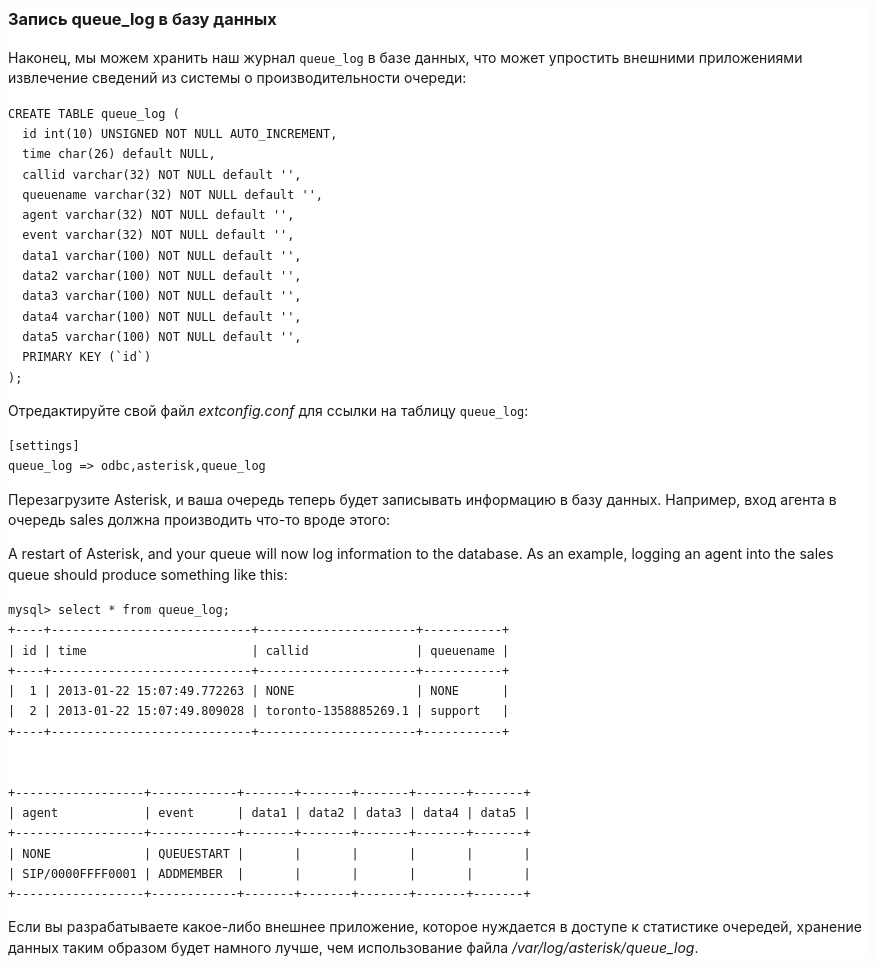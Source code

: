### Запись queue_log в базу данных

Наконец, мы можем хранить наш журнал `queue_log` в базе данных, что может упростить внешними приложениями извлечение сведений из системы о производительности очереди:

```
CREATE TABLE queue_log (
  id int(10) UNSIGNED NOT NULL AUTO_INCREMENT,
  time char(26) default NULL,
  callid varchar(32) NOT NULL default '',
  queuename varchar(32) NOT NULL default '',
  agent varchar(32) NOT NULL default '',
  event varchar(32) NOT NULL default '',
  data1 varchar(100) NOT NULL default '',
  data2 varchar(100) NOT NULL default '',
  data3 varchar(100) NOT NULL default '',
  data4 varchar(100) NOT NULL default '',
  data5 varchar(100) NOT NULL default '',
  PRIMARY KEY (`id`)
);
```

Отредактируйте свой файл _extconfig.conf_ для ссылки на таблицу `queue_log`:

```
[settings]
queue_log => odbc,asterisk,queue_log
```

Перезагрузите Asterisk, и ваша очередь теперь будет записывать информацию в базу данных. Например, вход агента в очередь sales должна производить что-то вроде этого:

A restart of Asterisk, and your queue will now log information to the database. As an example, logging an agent into the sales queue should produce something like this:

```
mysql> select * from queue_log;
+----+----------------------------+----------------------+-----------+
| id | time                       | callid               | queuename |
+----+----------------------------+----------------------+-----------+
|  1 | 2013-01-22 15:07:49.772263 | NONE                 | NONE      |
|  2 | 2013-01-22 15:07:49.809028 | toronto-1358885269.1 | support   |
+----+----------------------------+----------------------+-----------+


+------------------+------------+-------+-------+-------+-------+-------+
| agent            | event      | data1 | data2 | data3 | data4 | data5 |
+------------------+------------+-------+-------+-------+-------+-------+
| NONE             | QUEUESTART |       |       |       |       |       |
| SIP/0000FFFF0001 | ADDMEMBER  |       |       |       |       |       |
+------------------+------------+-------+-------+-------+-------+-------+
```

Если вы разрабатываете какое-либо внешнее приложение, которое нуждается в доступе к статистике очередей, хранение данных таким образом будет намного лучше, чем использование файла _/var/log/asterisk/queue_log_.
